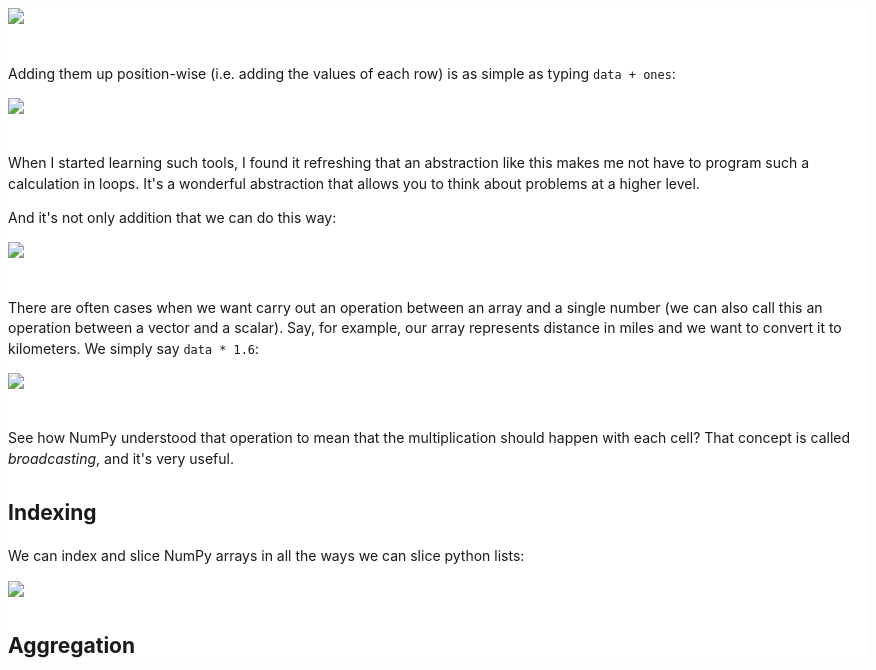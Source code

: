 <div class="img-div-any-width" markdown="0">
  <image src="/images/numpy/numpy-arrays-example-1.png"/>
  <br />
</div>

<br />

Adding them up position-wise (i.e. adding the values of each row) is as simple as typing ```data + ones```:

<div class="img-div-any-width" markdown="0">
  <image src="/images/numpy/numpy-arrays-adding-1.png"/>
  <br />
</div>

<br />

When I started learning such tools, I found it refreshing that an abstraction like this makes me not have to program such a calculation in loops. It's a wonderful abstraction that allows you to think about problems at a higher level.

And it's not only addition that we can do this way:

<div class="img-div-any-width" markdown="0">
  <image src="/images/numpy/numpy-array-subtract-multiply-divide.png"/>
  <br />
</div>

<br />

There are often cases when we want carry out an operation between an array and a single number (we can also call this an operation between a vector and a scalar). Say, for example, our array represents distance in miles and we want to convert it to kilometers. We simply say ```data * 1.6```:


<div class="img-div-any-width" markdown="0">
  <image src="/images/numpy/numpy-array-broadcast.png"/>
  <br />
</div>

<br />

See how NumPy understood that operation to mean that the multiplication should happen with each cell? That concept is called *broadcasting*, and it's very useful.


## Indexing

We can index and slice NumPy arrays in all the ways we can slice python lists:

<div class="img-div-any-width" markdown="0">
  <image src="/images/numpy/numpy-array-slice.png"/>
  <br />
</div>

## Aggregation
